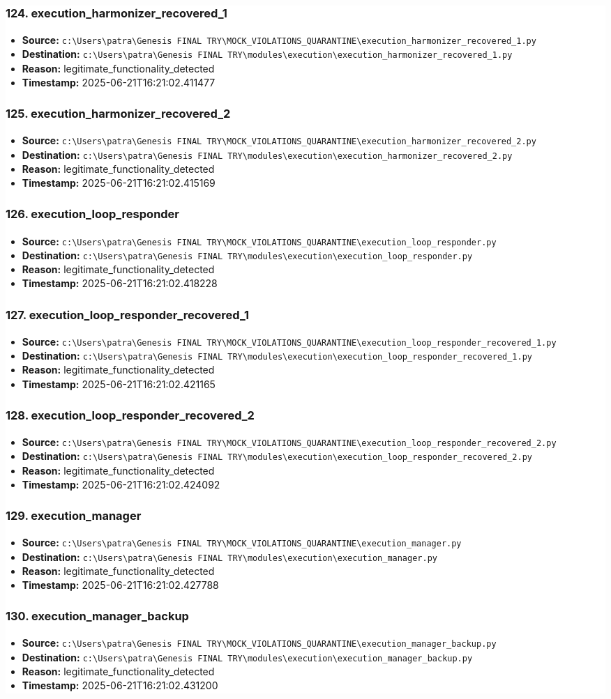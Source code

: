 ### 124. **execution_harmonizer_recovered_1**
- **Source:** `c:\Users\patra\Genesis FINAL TRY\MOCK_VIOLATIONS_QUARANTINE\execution_harmonizer_recovered_1.py`
- **Destination:** `c:\Users\patra\Genesis FINAL TRY\modules\execution\execution_harmonizer_recovered_1.py`
- **Reason:** legitimate_functionality_detected
- **Timestamp:** 2025-06-21T16:21:02.411477

### 125. **execution_harmonizer_recovered_2**
- **Source:** `c:\Users\patra\Genesis FINAL TRY\MOCK_VIOLATIONS_QUARANTINE\execution_harmonizer_recovered_2.py`
- **Destination:** `c:\Users\patra\Genesis FINAL TRY\modules\execution\execution_harmonizer_recovered_2.py`
- **Reason:** legitimate_functionality_detected
- **Timestamp:** 2025-06-21T16:21:02.415169

### 126. **execution_loop_responder**
- **Source:** `c:\Users\patra\Genesis FINAL TRY\MOCK_VIOLATIONS_QUARANTINE\execution_loop_responder.py`
- **Destination:** `c:\Users\patra\Genesis FINAL TRY\modules\execution\execution_loop_responder.py`
- **Reason:** legitimate_functionality_detected
- **Timestamp:** 2025-06-21T16:21:02.418228

### 127. **execution_loop_responder_recovered_1**
- **Source:** `c:\Users\patra\Genesis FINAL TRY\MOCK_VIOLATIONS_QUARANTINE\execution_loop_responder_recovered_1.py`
- **Destination:** `c:\Users\patra\Genesis FINAL TRY\modules\execution\execution_loop_responder_recovered_1.py`
- **Reason:** legitimate_functionality_detected
- **Timestamp:** 2025-06-21T16:21:02.421165

### 128. **execution_loop_responder_recovered_2**
- **Source:** `c:\Users\patra\Genesis FINAL TRY\MOCK_VIOLATIONS_QUARANTINE\execution_loop_responder_recovered_2.py`
- **Destination:** `c:\Users\patra\Genesis FINAL TRY\modules\execution\execution_loop_responder_recovered_2.py`
- **Reason:** legitimate_functionality_detected
- **Timestamp:** 2025-06-21T16:21:02.424092

### 129. **execution_manager**
- **Source:** `c:\Users\patra\Genesis FINAL TRY\MOCK_VIOLATIONS_QUARANTINE\execution_manager.py`
- **Destination:** `c:\Users\patra\Genesis FINAL TRY\modules\execution\execution_manager.py`
- **Reason:** legitimate_functionality_detected
- **Timestamp:** 2025-06-21T16:21:02.427788

### 130. **execution_manager_backup**
- **Source:** `c:\Users\patra\Genesis FINAL TRY\MOCK_VIOLATIONS_QUARANTINE\execution_manager_backup.py`
- **Destination:** `c:\Users\patra\Genesis FINAL TRY\modules\execution\execution_manager_backup.py`
- **Reason:** legitimate_functionality_detected
- **Timestamp:** 2025-06-21T16:21:02.431200
